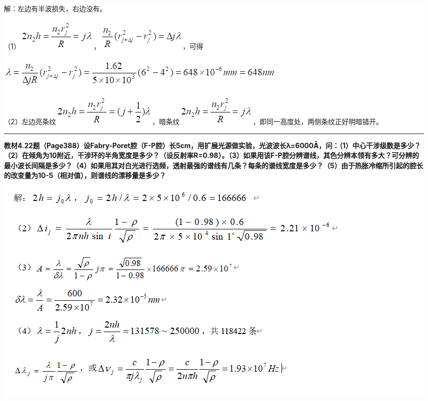    

  解：左边有半波损失，右边没有。

  （1）![img](.\物理光学.assets\clip_image018-1590503998741.png)，![img](.\物理光学.assets\clip_image020.png)，可得

  ![img](.\物理光学.assets\clip_image022-1590503998741.png)

  （2）左边亮条纹![img](.\物理光学.assets\clip_image024-1590503998741.png)，暗条纹![img](.\物理光学.assets\clip_image018.png)，即同一高度处，两侧条纹正好明暗错开。

---

 **教材4.22题（Page388）设Fabry-Poret腔（F-P腔）长5cm，用扩展光源做实验，光波波长λ=6000Å，问：（1）中心干涉级数是多少？（2）在倾角为10附近，干涉环的半角宽度是多少？（设反射率R=0.98）。（3）如果用该F-P腔分辨谱线，其色分辨本领有多大？可分辨的最小波长间隔是多少？（4）如果用其对白光进行选频，透射最强的谱线有几条？每条的谱线宽度是多少？（5）由于热胀冷缩所引起的腔长的改变量为10-5（相对值），则谱线的漂移量是多少？**

![image-20200529215326301](.\物理光学.assets\image-20200529215326301.png)
